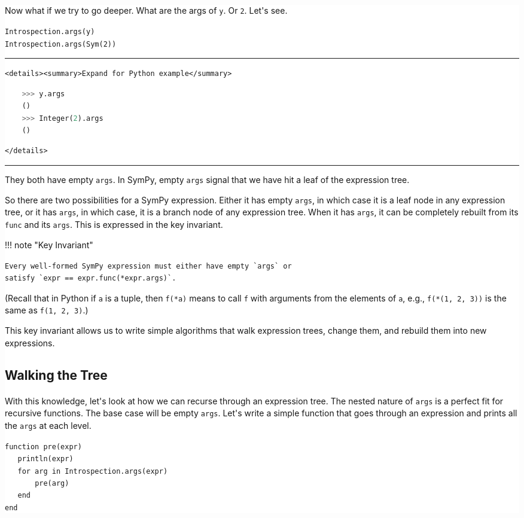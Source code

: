 
Now what if we try to go deeper.  What are the args of `y`.  Or `2`.
Let's see.


```@repl Julia
Introspection.args(y)
Introspection.args(Sym(2))
```

----

```@raw html
<details><summary>Expand for Python example</summary>
```

```python
    >>> y.args
    ()
    >>> Integer(2).args
    ()
```
```@raw html
</details>
```
----


They both have empty `args`.  In SymPy, empty `args` signal that we have
hit a leaf of the expression tree.

So there are two possibilities for a SymPy expression. Either it has empty
`args`, in which case it is a leaf node in any expression tree, or it has
`args`, in which case, it is a branch node of any expression tree.  When it
has `args`, it can be completely rebuilt from its `func` and its `args`.
This is expressed in the key invariant.

!!! note "Key Invariant"

    Every well-formed SymPy expression must either have empty `args` or
    satisfy `expr == expr.func(*expr.args)`.

(Recall that in Python if `a` is a tuple, then `f(*a)` means to call `f`
with arguments from the elements of `a`, e.g., `f(*(1, 2, 3))` is the same
as `f(1, 2, 3)`.)

This key invariant allows us to write simple algorithms that walk expression
trees, change them, and rebuild them into new expressions.

Walking the Tree
----------------

With this knowledge, let's look at how we can recurse through an expression
tree.  The nested nature of `args` is a perfect fit for recursive functions.
The base case will be empty `args`.  Let's write a simple function that goes
through an expression and prints all the `args` at each level.


```@repl Julia
function pre(expr)
   println(expr)
   for arg in Introspection.args(expr)
       pre(arg)
   end
end
```
